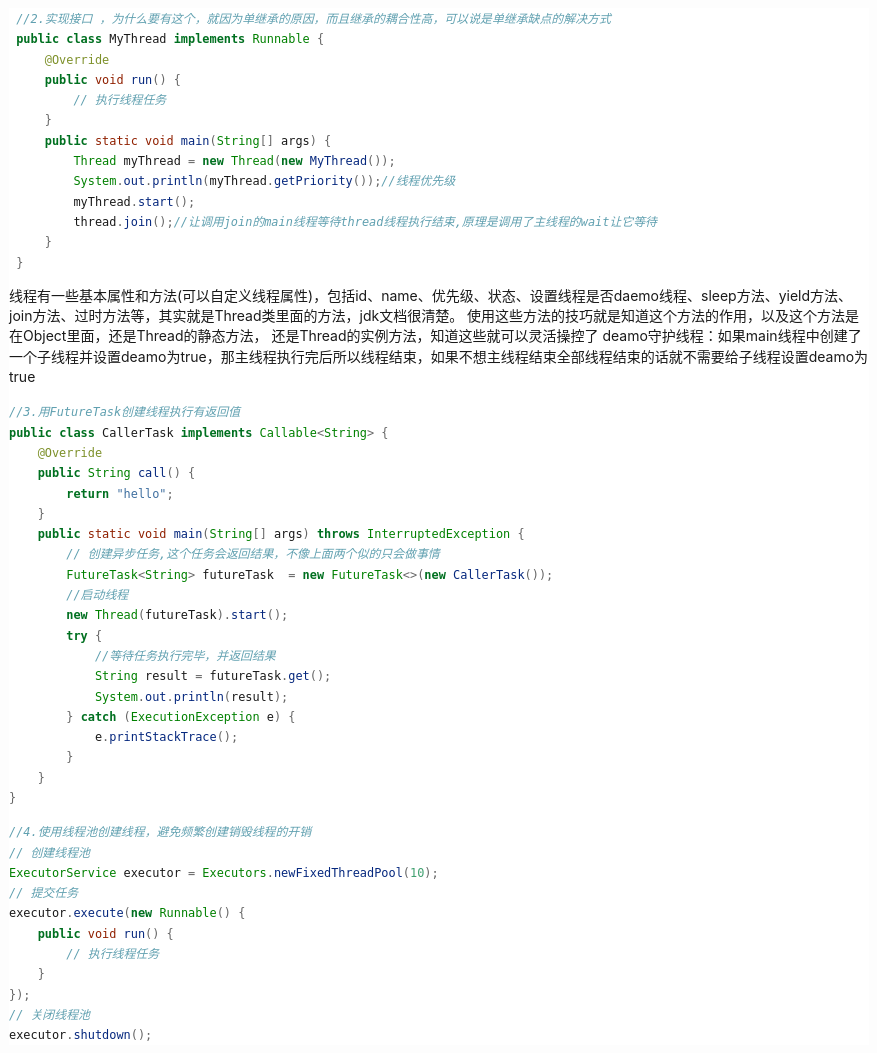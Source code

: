```java
 //2.实现接口 ，为什么要有这个，就因为单继承的原因，而且继承的耦合性高，可以说是单继承缺点的解决方式
 public class MyThread implements Runnable {
     @Override
     public void run() {
         // 执行线程任务
     }
     public static void main(String[] args) {
         Thread myThread = new Thread(new MyThread());
         System.out.println(myThread.getPriority());//线程优先级
         myThread.start();
         thread.join();//让调用join的main线程等待thread线程执行结束,原理是调用了主线程的wait让它等待
     }
 }
```

线程有一些基本属性和方法(可以自定义线程属性)，包括id、name、优先级、状态、设置线程是否daemo线程、sleep方法、yield方法、join方法、过时方法等，其实就是Thread类里面的方法，jdk文档很清楚。
使用这些方法的技巧就是知道这个方法的作用，以及这个方法是在Object里面，还是Thread的静态方法，
还是Thread的实例方法，知道这些就可以灵活操控了
deamo守护线程：如果main线程中创建了一个子线程并设置deamo为true，那主线程执行完后所以线程结束，如果不想主线程结束全部线程结束的话就不需要给子线程设置deamo为true

```java
//3.用FutureTask创建线程执行有返回值
public class CallerTask implements Callable<String> {
    @Override
    public String call() {
        return "hello";
    }
    public static void main(String[] args) throws InterruptedException {
        // 创建异步任务,这个任务会返回结果，不像上面两个似的只会做事情
        FutureTask<String> futureTask  = new FutureTask<>(new CallerTask());
        //启动线程
        new Thread(futureTask).start();
        try {
            //等待任务执行完毕，并返回结果
            String result = futureTask.get();
            System.out.println(result);
        } catch (ExecutionException e) {
            e.printStackTrace();
        }
    }
}
```

```java
//4.使用线程池创建线程，避免频繁创建销毁线程的开销
// 创建线程池
ExecutorService executor = Executors.newFixedThreadPool(10);
// 提交任务
executor.execute(new Runnable() {
    public void run() {
        // 执行线程任务
    }
});
// 关闭线程池
executor.shutdown();
```
